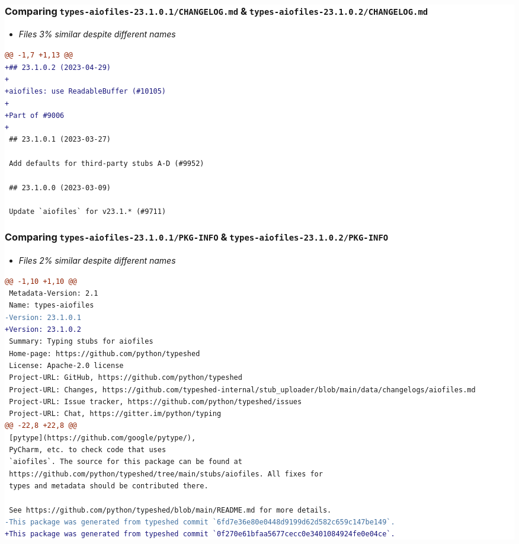 ### Comparing `types-aiofiles-23.1.0.1/CHANGELOG.md` & `types-aiofiles-23.1.0.2/CHANGELOG.md`

 * *Files 3% similar despite different names*

```diff
@@ -1,7 +1,13 @@
+## 23.1.0.2 (2023-04-29)
+
+aiofiles: use ReadableBuffer (#10105)
+
+Part of #9006
+
 ## 23.1.0.1 (2023-03-27)
 
 Add defaults for third-party stubs A-D (#9952)
 
 ## 23.1.0.0 (2023-03-09)
 
 Update `aiofiles` for v23.1.* (#9711)
```

### Comparing `types-aiofiles-23.1.0.1/PKG-INFO` & `types-aiofiles-23.1.0.2/PKG-INFO`

 * *Files 2% similar despite different names*

```diff
@@ -1,10 +1,10 @@
 Metadata-Version: 2.1
 Name: types-aiofiles
-Version: 23.1.0.1
+Version: 23.1.0.2
 Summary: Typing stubs for aiofiles
 Home-page: https://github.com/python/typeshed
 License: Apache-2.0 license
 Project-URL: GitHub, https://github.com/python/typeshed
 Project-URL: Changes, https://github.com/typeshed-internal/stub_uploader/blob/main/data/changelogs/aiofiles.md
 Project-URL: Issue tracker, https://github.com/python/typeshed/issues
 Project-URL: Chat, https://gitter.im/python/typing
@@ -22,8 +22,8 @@
 [pytype](https://github.com/google/pytype/),
 PyCharm, etc. to check code that uses
 `aiofiles`. The source for this package can be found at
 https://github.com/python/typeshed/tree/main/stubs/aiofiles. All fixes for
 types and metadata should be contributed there.
 
 See https://github.com/python/typeshed/blob/main/README.md for more details.
-This package was generated from typeshed commit `6fd7e36e80e0448d9199d62d582c659c147be149`.
+This package was generated from typeshed commit `0f270e61bfaa5677cecc0e3401084924fe0e04ce`.
```
